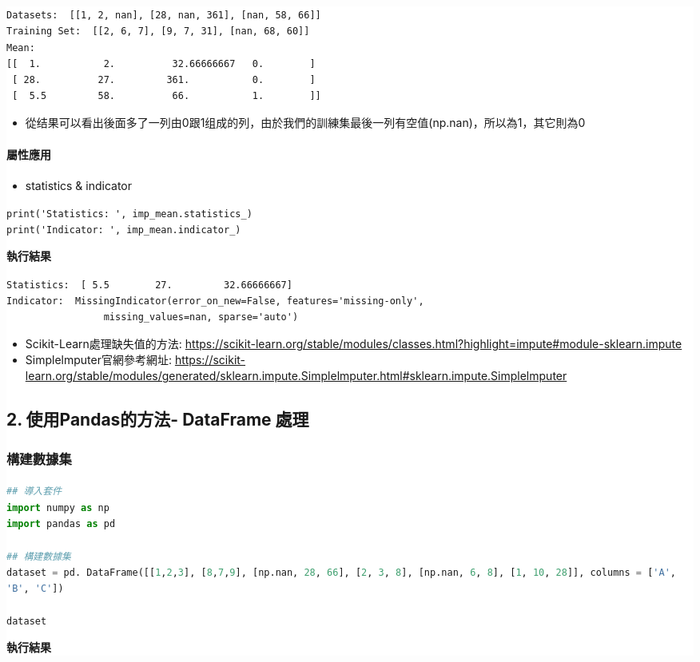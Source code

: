 ```
Datasets:  [[1, 2, nan], [28, nan, 361], [nan, 58, 66]]
Training Set:  [[2, 6, 7], [9, 7, 31], [nan, 68, 60]]
Mean:
[[  1.           2.          32.66666667   0.        ]
 [ 28.          27.         361.           0.        ]
 [  5.5         58.          66.           1.        ]]
```





+ 從结果可以看出後面多了一列由0跟1组成的列，由於我們的訓練集最後一列有空值(np.nan)，所以為1，其它則為0



#### 屬性應用

+ statistics & indicator
```Pytgon
print('Statistics: ', imp_mean.statistics_)
print('Indicator: ', imp_mean.indicator_)
```
**執行結果**

```
Statistics:  [ 5.5        27.         32.66666667]
Indicator:  MissingIndicator(error_on_new=False, features='missing-only',
                 missing_values=nan, sparse='auto')
```



+ Scikit-Learn處理缺失值的方法: https://scikit-learn.org/stable/modules/classes.html?highlight=impute#module-sklearn.impute
+ Simplelmputer官網參考網址:  https://scikit-learn.org/stable/modules/generated/sklearn.impute.Simplelmputer.html#sklearn.impute.Simplelmputer





## 2. 使用Pandas的方法- DataFrame 處理



### 構建數據集


```Python
## 導入套件
import numpy as np
import pandas as pd

## 構建數據集
dataset = pd. DataFrame([[1,2,3], [8,7,9], [np.nan, 28, 66], [2, 3, 8], [np.nan, 6, 8], [1, 10, 28]], columns = ['A', 'B', 'C'])

dataset
```
**執行結果**
